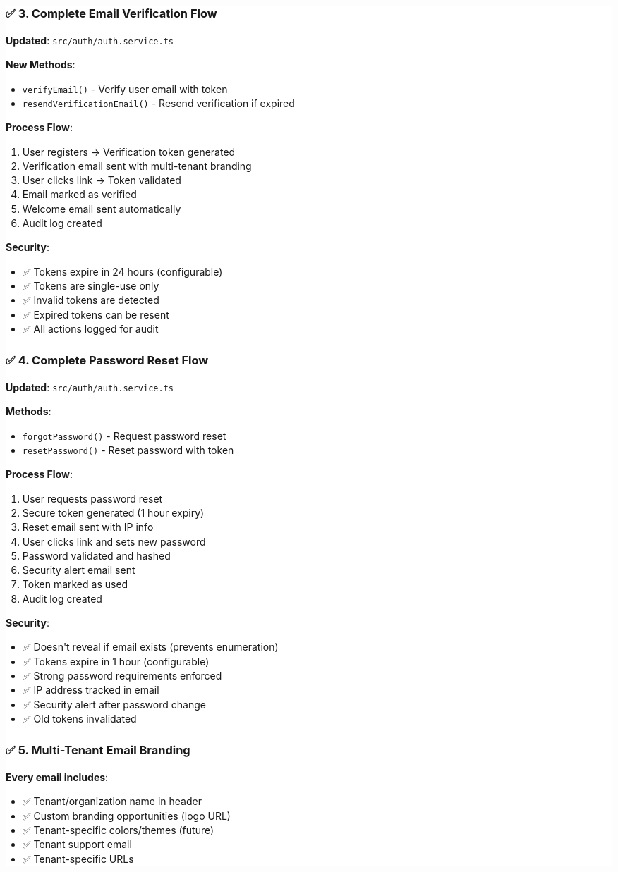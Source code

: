 ### ✅ 3. Complete Email Verification Flow
**Updated**: `src/auth/auth.service.ts`

**New Methods**:
- `verifyEmail()` - Verify user email with token
- `resendVerificationEmail()` - Resend verification if expired

**Process Flow**:
1. User registers → Verification token generated
2. Verification email sent with multi-tenant branding
3. User clicks link → Token validated
4. Email marked as verified
5. Welcome email sent automatically
6. Audit log created

**Security**:
- ✅ Tokens expire in 24 hours (configurable)
- ✅ Tokens are single-use only
- ✅ Invalid tokens are detected
- ✅ Expired tokens can be resent
- ✅ All actions logged for audit

### ✅ 4. Complete Password Reset Flow
**Updated**: `src/auth/auth.service.ts`

**Methods**:
- `forgotPassword()` - Request password reset
- `resetPassword()` - Reset password with token

**Process Flow**:
1. User requests password reset
2. Secure token generated (1 hour expiry)
3. Reset email sent with IP info
4. User clicks link and sets new password
5. Password validated and hashed
6. Security alert email sent
7. Token marked as used
8. Audit log created

**Security**:
- ✅ Doesn't reveal if email exists (prevents enumeration)
- ✅ Tokens expire in 1 hour (configurable)
- ✅ Strong password requirements enforced
- ✅ IP address tracked in email
- ✅ Security alert after password change
- ✅ Old tokens invalidated

### ✅ 5. Multi-Tenant Email Branding
**Every email includes**:
- ✅ Tenant/organization name in header
- ✅ Custom branding opportunities (logo URL)
- ✅ Tenant-specific colors/themes (future)
- ✅ Tenant support email
- ✅ Tenant-specific URLs
